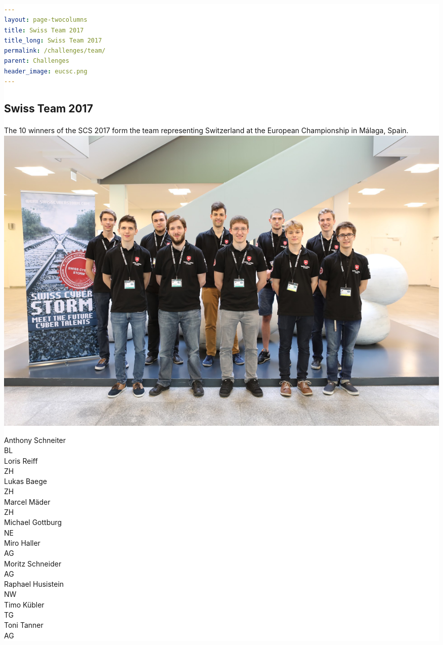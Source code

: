 ```yaml
---
layout: page-twocolumns
title: Swiss Team 2017
title_long: Swiss Team 2017
permalink: /challenges/team/
parent: Challenges
header_image: eucsc.png
---
```



<article>
	<h2>Swiss Team 2017</h2>
	<p>
	The 10 winners of the SCS 2017 form the team representing Switzerland at the European Championship in Málaga, Spain.
	<img src="/img/gallerySCSChallenges2017/img9.JPG">
	<div class="row">
<div class="col-xs-9">Anthony Schneiter</div><div class="col-xs-3">BL</div>
<div class="col-xs-9">Loris Reiff</div><div class="col-xs-3">ZH</div>
<div class="col-xs-9">Lukas Baege</div><div class="col-xs-3">ZH</div>
<div class="col-xs-9">Marcel Mäder</div><div class="col-xs-3">ZH</div>
<div class="col-xs-9">Michael Gottburg</div><div class="col-xs-3">NE</div>
<div class="col-xs-9">Miro Haller</div><div class="col-xs-3">AG</div>
<div class="col-xs-9">Moritz Schneider</div><div class="col-xs-3">AG</div>
<div class="col-xs-9">Raphael Husistein</div><div class="col-xs-3">NW</div>
<div class="col-xs-9">Timo Kübler</div><div class="col-xs-3">TG</div>
<div class="col-xs-9">Toni Tanner</div><div class="col-xs-3">AG</div>
</div>
	</p>
	